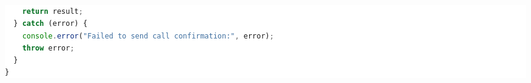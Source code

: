 ```typescript
    return result;
  } catch (error) {
    console.error("Failed to send call confirmation:", error);
    throw error;
  }
}